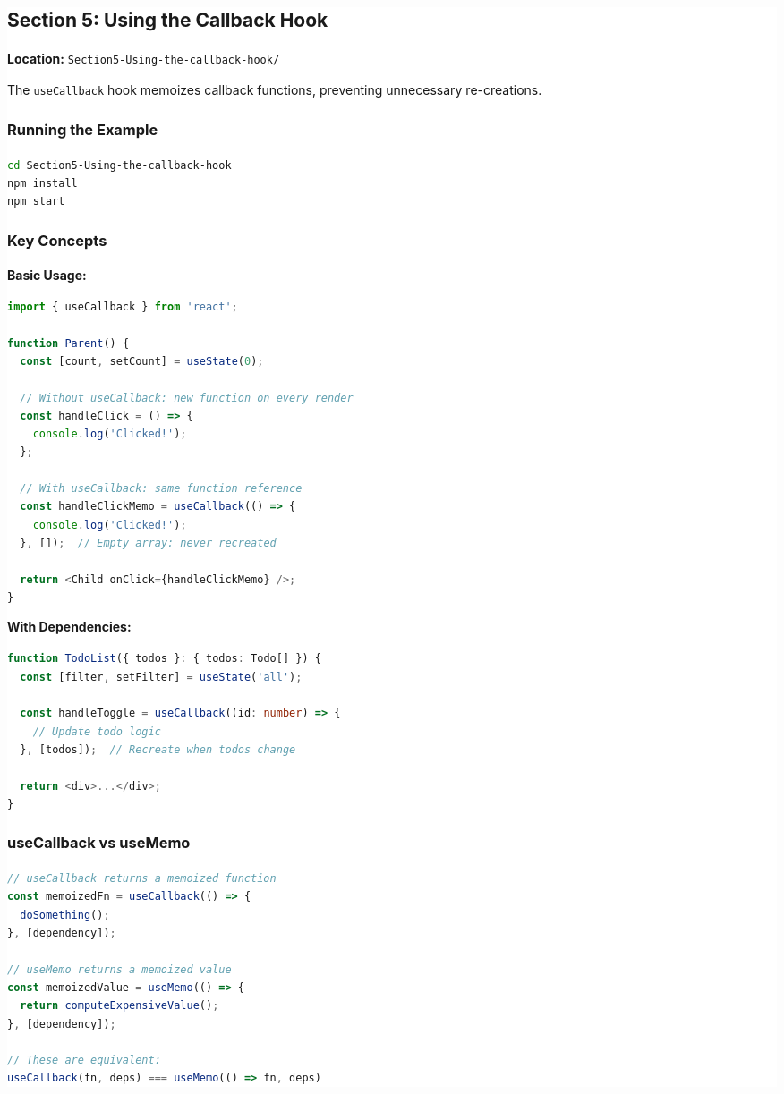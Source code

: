 
## Section 5: Using the Callback Hook

**Location:** `Section5-Using-the-callback-hook/`

The `useCallback` hook memoizes callback functions, preventing unnecessary re-creations.

### Running the Example

```bash
cd Section5-Using-the-callback-hook
npm install
npm start
```

### Key Concepts

**Basic Usage:**
```typescript
import { useCallback } from 'react';

function Parent() {
  const [count, setCount] = useState(0);
  
  // Without useCallback: new function on every render
  const handleClick = () => {
    console.log('Clicked!');
  };
  
  // With useCallback: same function reference
  const handleClickMemo = useCallback(() => {
    console.log('Clicked!');
  }, []);  // Empty array: never recreated
  
  return <Child onClick={handleClickMemo} />;
}
```

**With Dependencies:**
```typescript
function TodoList({ todos }: { todos: Todo[] }) {
  const [filter, setFilter] = useState('all');
  
  const handleToggle = useCallback((id: number) => {
    // Update todo logic
  }, [todos]);  // Recreate when todos change
  
  return <div>...</div>;
}
```

### useCallback vs useMemo

```typescript
// useCallback returns a memoized function
const memoizedFn = useCallback(() => {
  doSomething();
}, [dependency]);

// useMemo returns a memoized value
const memoizedValue = useMemo(() => {
  return computeExpensiveValue();
}, [dependency]);

// These are equivalent:
useCallback(fn, deps) === useMemo(() => fn, deps)
```